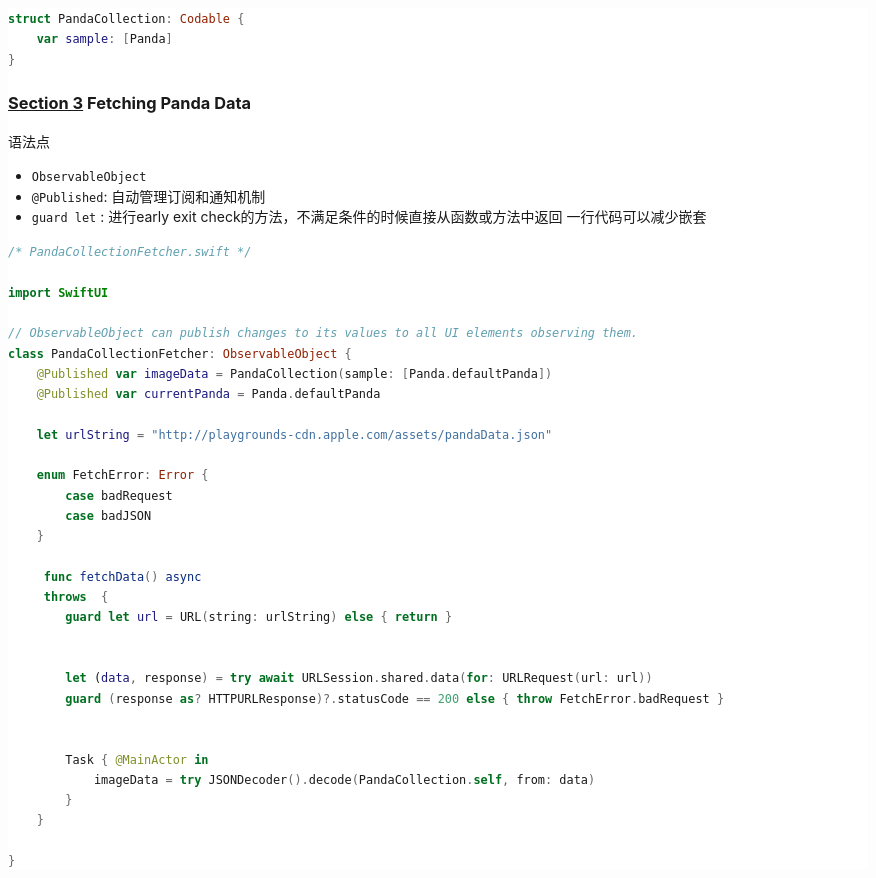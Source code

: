 ```swift
struct PandaCollection: Codable {
    var sample: [Panda]
}

```



### [Section 3](https://developer.apple.com/tutorials/sample-apps/memecreator#Fetching-Panda-Data) Fetching Panda Data

语法点

* `ObservableObject`
* `@Published`: 自动管理订阅和通知机制
* `guard let` : 进行early exit check的方法，不满足条件的时候直接从函数或方法中返回 一行代码可以减少嵌套

```swift
/* PandaCollectionFetcher.swift */

import SwiftUI

// ObservableObject can publish changes to its values to all UI elements observing them. 
class PandaCollectionFetcher: ObservableObject {
    @Published var imageData = PandaCollection(sample: [Panda.defaultPanda])
    @Published var currentPanda = Panda.defaultPanda
    
    let urlString = "http://playgrounds-cdn.apple.com/assets/pandaData.json"
    
    enum FetchError: Error {
        case badRequest
        case badJSON
    }
    
     func fetchData() async 
     throws  {
        guard let url = URL(string: urlString) else { return }


        let (data, response) = try await URLSession.shared.data(for: URLRequest(url: url))
        guard (response as? HTTPURLResponse)?.statusCode == 200 else { throw FetchError.badRequest }


        Task { @MainActor in
            imageData = try JSONDecoder().decode(PandaCollection.self, from: data)
        }
    }
    
}
```


